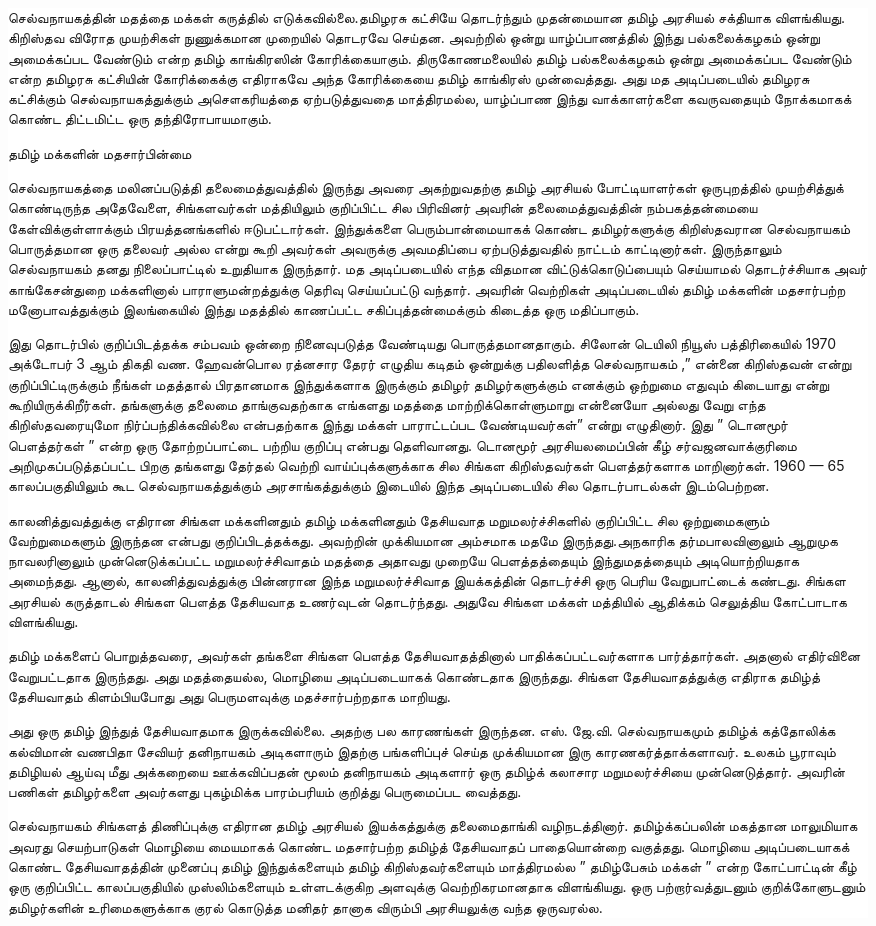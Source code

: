 செல்வநாயகத்தின் மதத்தை மக்கள் கருத்தில் எடுக்கவில்லை.தமிழரசு கட்சியே தொடர்ந்தும் முதன்மையான தமிழ் அரசியல் சக்தியாக விளங்கியது. கிறிஸ்தவ விரோத முயற்சிகள் நுணுக்கமான முறையில் தொடரவே செய்தன. அவற்றில் ஒன்று யாழ்ப்பாணத்தில் இந்து பல்கலைக்கழகம் ஒன்று அமைக்கப்பட வேண்டும் என்ற தமிழ் காங்கிரஸின் கோரிக்கையாகும். திருகோணமலையில் தமிழ் பல்கலைக்கழகம் ஒன்று அமைக்கப்பட வேண்டும் என்ற தமிழரசு கட்சியின் கோரிக்கைக்கு எதிராகவே அந்த கோரிக்கையை தமிழ் காங்கிரஸ் முன்வைத்தது. அது மத அடிப்படையில் தமிழரசு கட்சிக்கும் செல்வநாயகத்துக்கும் அசௌகரியத்தை ஏற்படுத்துவதை மாத்திரமல்ல, யாழ்ப்பாண இந்து வாக்காளர்களை கவருவதையும் நோக்கமாகக் கொண்ட திட்டமிட்ட ஒரு தந்திரோபாயமாகும்.

தமிழ் மக்களின் மதசார்பின்மை

செல்வநாயகத்தை மலினப்படுத்தி தலைமைத்துவத்தில் இருந்து அவரை அகற்றுவதற்கு தமிழ்  அரசியல் போட்டியாளர்கள் ஒருபுறத்தில் முயற்சித்துக் கொண்டிருந்த அதேவேளை, சிங்களவர்கள் மத்தியிலும் குறிப்பிட்ட சில பிரிவினர் அவரின் தலைமைத்துவத்தின் நம்பகத்தன்மையை கேள்விக்குள்ளாக்கும் பிரயத்தனங்களில் ஈடுபட்டார்கள். இந்துக்களை பெரும்பான்மையாகக் கொண்ட தமிழர்களுக்கு கிறிஸ்தவரான செல்வநாயகம் பொருத்தமான  ஒரு தலைவர் அல்ல என்று கூறி அவர்கள் அவருக்கு அவமதிப்பை ஏற்படுத்துவதில் நாட்டம் காட்டினார்கள். இருந்தாலும் செல்வநாயகம் தனது நிலைப்பாட்டில் உறுதியாக இருந்தார். மத அடிப்படையில் எந்த விதமான விட்டுக்கொடுப்பையும் செய்யாமல் தொடர்ச்சியாக அவர் காங்கேசன்துறை மக்களினால் பாராளுமன்றத்துக்கு தெரிவு செய்யப்பட்டு வந்தார். அவரின் வெற்றிகள் அடிப்படையில் தமிழ் மக்களின் மதசார்பற்ற மனோபாவத்துக்கும் இலங்கையில் இந்து மதத்தில் காணப்பட்ட சகிப்புத்தன்மைக்கும் கிடைத்த ஒரு மதிப்பாகும்.

இது தொடர்பில் குறிப்பிடத்தக்க சம்பவம் ஒன்றை நினைவுபடுத்த வேண்டியது பொருத்தமானதாகும். சிலோன் டெயிலி நியூஸ் பத்திரிகையில் 1970 அக்டோபர் 3  ஆம் திகதி வண. ஹேவன்பொல ரத்னசார தேரர் எழுதிய கடிதம் ஒன்றுக்கு பதிலளித்த செல்வநாயகம் ,” என்னை கிறிஸ்தவன் என்று குறிப்பிட்டிருக்கும் நீங்கள் மதத்தால் பிரதானமாக இந்துக்களாக இருக்கும் தமிழர் தமிழர்களுக்கும் எனக்கும் ஒற்றுமை எதுவும் கிடையாது என்று கூறியிருக்கிறீர்கள். தங்களுக்கு தலைமை தாங்குவதற்காக எங்களது மதத்தை மாற்றிக்கொள்ளுமாறு என்னையோ அல்லது வேறு எந்த கிறிஸ்தவரையுமோ நிர்ப்பந்திக்கவில்லை என்பதற்காக இந்து மக்கள் பாராட்டப்பட வேண்டியவர்கள்” என்று எழுதினார். இது ” டொனமூர் பௌத்தர்கள் ” என்ற ஒரு தோற்றப்பாட்டை பற்றிய குறிப்பு என்பது தெளிவானது. டொனமூர் அரசியலமைப்பின் கீழ் சர்வஜனவாக்குரிமை அறிமுகப்படுத்தப்பட்ட பிறகு தங்களது தேர்தல் வெற்றி வாய்ப்புக்களுக்காக சில சிங்கள கிறிஸ்தவர்கள் பௌத்தர்களாக மாறினார்கள். 1960 — 65 காலப்பகுதியிலும் கூட செல்வநாயகத்துக்கும் அரசாங்கத்துக்கும் இடையில் இந்த அடிப்படையில் சில தொடர்பாடல்கள் இடம்பெற்றன.

காலனித்துவத்துக்கு எதிரான சிங்கள மக்களினதும் தமிழ் மக்களினதும் தேசியவாத மறுமலர்ச்சிகளில் குறிப்பிட்ட சில ஒற்றுமைகளும் வேற்றுமைகளும் இருந்தன என்பது குறிப்பிடத்தக்கது. அவற்றின் முக்கியமான அம்சமாக மதமே  இருந்தது.அநகாரிக தர்மபாலவினாலும் ஆறுமுக நாவலரினாலும் முன்னெடுக்கப்பட்ட மறுமலர்ச்சிவாதம் மதத்தை அதாவது முறையே பெளத்தத்தையும் இந்துமதத்தையும் அடியொற்றியதாக அமைந்தது. ஆனால்,  காலனித்துவத்துக்கு பின்னரான இந்த மறுமலர்ச்சிவாத இயக்கத்தின் தொடர்ச்சி ஒரு பெரிய வேறுபாட்டைக் கண்டது. சிங்கள அரசியல் கருத்தாடல் சிங்கள பௌத்த தேசியவாத உணர்வுடன் தொடர்ந்தது. அதுவே சிங்கள மக்கள் மத்தியில் ஆதிக்கம் செலுத்திய கோட்பாடாக விளங்கியது.

தமிழ் மக்களைப் பொறுத்தவரை, அவர்கள் தங்களை சிங்கள பௌத்த தேசியவாதத்தினால் பாதிக்கப்பட்டவர்களாக பார்த்தார்கள். அதனால் எதிர்வினை வேறுபட்டதாக இருந்தது. அது மதத்தையல்ல, மொழியை அடிப்படையாகக் கொண்டதாக இருந்தது. சிங்கள தேசியவாதத்துக்கு எதிராக தமிழ்த் தேசியவாதம் கிளம்பியபோது அது  பெருமளவுக்கு மதச்சார்பற்றதாக மாறியது.

அது ஒரு தமிழ் இந்துத் தேசியவாதமாக இருக்கவில்லை.  அதற்கு பல காரணங்கள் இருந்தன. எஸ். ஜே.வி. செல்வநாயகமும் தமிழ்க் கத்தோலிக்க கல்விமான் வணபிதா சேவியர் தனிநாயகம் அடிகளாரும் இதற்கு பங்களிப்புச் செய்த முக்கியமான இரு காரணகர்த்தாக்களாவர். உலகம் பூராவும் தமிழியல் ஆய்வு மீது அக்கறையை ஊக்கவிப்பதன் மூலம் தனிநாயகம் அடிகளார் ஒரு தமிழ்க் கலாசார மறுமலர்ச்சியை முன்னெடுத்தார். அவரின் பணிகள் தமிழர்களை அவர்களது புகழ்மிக்க பாரம்பரியம் குறித்து பெருமைப்பட வைத்தது.

செல்வநாயகம் சிங்களத் திணிப்புக்கு எதிரான தமிழ் அரசியல் இயக்கத்துக்கு தலைமைதாங்கி வழிநடத்தினார். தமிழ்க்கப்பலின் மகத்தான மாலுமியாக அவரது செயற்பாடுகள் மொழியை மையமாகக் கொண்ட மதசார்பற்ற தமிழ்த் தேசியவாதப்  பாதையொன்றை வகுத்தது. மொழியை அடிப்படையாகக் கொண்ட தேசியவாதத்தின் முனைப்பு தமிழ் இந்துக்களையும் தமிழ் கிறிஸ்தவர்களையும் மாத்திரமல்ல ” தமிழ்பேசும் மக்கள் ” என்ற கோட்பாட்டின் கீழ் ஒரு குறிப்பிட்ட காலப்பகுதியில் முஸ்லிம்களையும் உள்ளடக்குகிற அளவுக்கு வெற்றிகரமானதாக விளங்கியது. ஒரு பற்றார்வத்துடனும் குறிக்கோளுடனும் தமிழர்களின் உரிமைகளுக்காக குரல் கொடுத்த மனிதர் தானாக விரும்பி அரசியலுக்கு வந்த ஒருவரல்ல.
